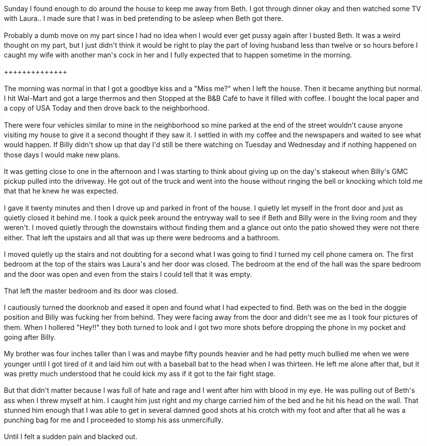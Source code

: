  Sunday I found enough to do around the house to keep me away from Beth. I got through dinner okay and then watched some TV with Laura.. I made sure that I was in bed pretending to be asleep when Beth got there. 

 Probably a dumb move on my part since I had no idea when I would ever get pussy again after I busted Beth. It was a weird thought on my part, but I just didn't think it would be right to play the part of loving husband less than twelve or so hours before I caught my wife with another man's cock in her and I fully expected that to happen sometime in the morning. 

 ++++++++++++++ 

 The morning was normal in that I got a goodbye kiss and a "Miss me?" when I left the house. Then it became anything but normal. I hit Wal-Mart and got a large thermos and then Stopped at the B&B Café to have it filled with coffee. I bought the local paper and a copy of USA Today and then drove back to the neighborhood. 

 There were four vehicles similar to mine in the neighborhood so mine parked at the end of the street wouldn't cause anyone visiting my house to give it a second thought if they saw it. I settled in with my coffee and the newspapers and waited to see what would happen. If Billy didn't show up that day I'd still be there watching on Tuesday and Wednesday and if nothing happened on those days I would make new plans. 

 It was getting close to one in the afternoon and I was starting to think about giving up on the day's stakeout when Billy's GMC pickup pulled into the driveway. He got out of the truck and went into the house without ringing the bell or knocking which told me that that he knew he was expected. 

 I gave it twenty minutes and then I drove up and parked in front of the house. I quietly let myself in the front door and just as quietly closed it behind me. I took a quick peek around the entryway wall to see if Beth and Billy were in the living room and they weren't. I moved quietly through the downstairs without finding them and a glance out onto the patio showed they were not there either. That left the upstairs and all that was up there were bedrooms and a bathroom. 

 I moved quietly up the stairs and not doubting for a second what I was going to find I turned my cell phone camera on. The first bedroom at the top of the stairs was Laura's and her door was closed. The bedroom at the end of the hall was the spare bedroom and the door was open and even from the stairs I could tell that it was empty. 

 That left the master bedroom and its door was closed. 

 I cautiously turned the doorknob and eased it open and found what I had expected to find. Beth was on the bed in the doggie position and Billy was fucking her from behind. They were facing away from the door and didn't see me as I took four pictures of them. When I hollered "Hey!!" they both turned to look and I got two more shots before dropping the phone in my pocket and going after Billy. 

 My brother was four inches taller than I was and maybe fifty pounds heavier and he had petty much bullied me when we were younger until I got tired of it and laid him out with a baseball bat to the head when I was thirteen. He left me alone after that, but it was pretty much understood that he could kick my ass if it got to the fair fight stage. 

 But that didn't matter because I was full of hate and rage and I went after him with blood in my eye. He was pulling out of Beth's ass when I threw myself at him. I caught him just right and my charge carried him of the bed and he hit his head on the wall. That stunned him enough that I was able to get in several damned good shots at his crotch with my foot and after that all he was a punching bag for me and I proceeded to stomp his ass unmercifully. 

 Until I felt a sudden pain and blacked out. 
